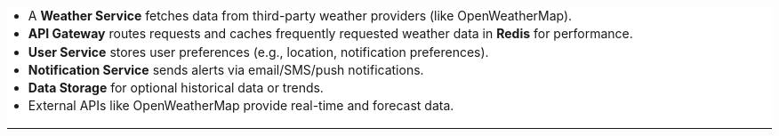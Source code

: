 * A **Weather Service** fetches data from third-party weather providers (like OpenWeatherMap).
* **API Gateway** routes requests and caches frequently requested weather data in **Redis** for performance.
* **User Service** stores user preferences (e.g., location, notification preferences).
* **Notification Service** sends alerts via email/SMS/push notifications.
* **Data Storage** for optional historical data or trends.
* External APIs like OpenWeatherMap provide real-time and forecast data.

---
